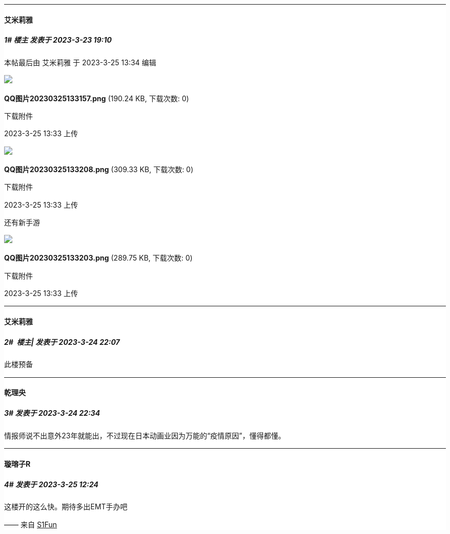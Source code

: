 ﻿
*****

####  艾米莉雅  
##### 1#       楼主       发表于 2023-3-23 19:10

 本帖最后由 艾米莉雅 于 2023-3-25 13:34 编辑 

<img src="https://img.saraba1st.com/forum/202303/25/133323tuoamuaagvamqm45.png" referrerpolicy="no-referrer">

<strong>QQ图片20230325133157.png</strong> (190.24 KB, 下载次数: 0)

下载附件

2023-3-25 13:33 上传

<img src="https://img.saraba1st.com/forum/202303/25/133324e6zrab88rtma4hnd.png" referrerpolicy="no-referrer">

<strong>QQ图片20230325133208.png</strong> (309.33 KB, 下载次数: 0)

下载附件

2023-3-25 13:33 上传

还有新手游

<img src="https://img.saraba1st.com/forum/202303/25/133324abzpf2am2af94zif.png" referrerpolicy="no-referrer">

<strong>QQ图片20230325133203.png</strong> (289.75 KB, 下载次数: 0)

下载附件

2023-3-25 13:33 上传

*****

####  艾米莉雅  
##### 2#         楼主| 发表于 2023-3-24 22:07

此楼预备

*****

####  乾理央  
##### 3#       发表于 2023-3-24 22:34

情报师说不出意外23年就能出，不过现在日本动画业因为万能的“疫情原因”，懂得都懂。

*****

####  璇瑢子R  
##### 4#       发表于 2023-3-25 12:24

这楼开的这么快。期待多出EMT手办吧

—— 来自 [S1Fun](https://s1fun.koalcat.com)
